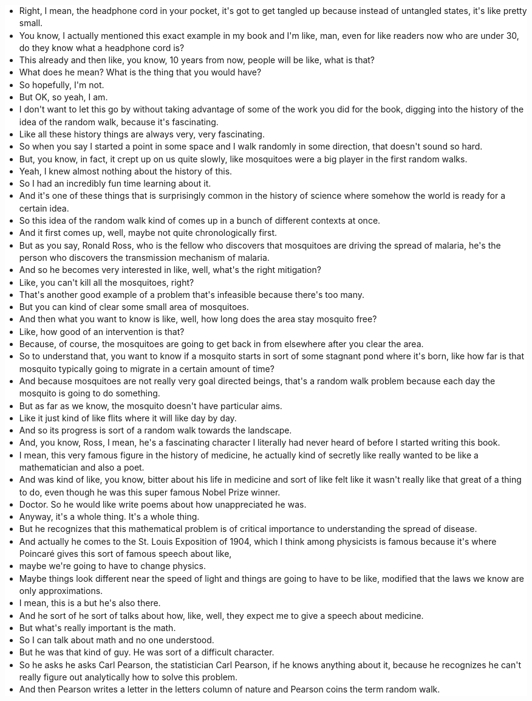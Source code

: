 *  Right, I mean, the headphone cord in your pocket, it's got to get tangled up because instead of untangled states, it's like pretty small.
*  You know, I actually mentioned this exact example in my book and I'm like, man, even for like readers now who are under 30, do they know what a headphone cord is?
*  This already and then like, you know, 10 years from now, people will be like, what is that?
*  What does he mean? What is the thing that you would have?
*  So hopefully, I'm not.
*  But OK, so yeah, I am.
*  I don't want to let this go by without taking advantage of some of the work you did for the book, digging into the history of the idea of the random walk, because it's fascinating.
*  Like all these history things are always very, very fascinating.
*  So when you say I started a point in some space and I walk randomly in some direction, that doesn't sound so hard.
*  But, you know, in fact, it crept up on us quite slowly, like mosquitoes were a big player in the first random walks.
*  Yeah, I knew almost nothing about the history of this.
*  So I had an incredibly fun time learning about it.
*  And it's one of these things that is surprisingly common in the history of science where somehow the world is ready for a certain idea.
*  So this idea of the random walk kind of comes up in a bunch of different contexts at once.
*  And it first comes up, well, maybe not quite chronologically first.
*  But as you say, Ronald Ross, who is the fellow who discovers that mosquitoes are driving the spread of malaria, he's the person who discovers the transmission mechanism of malaria.
*  And so he becomes very interested in like, well, what's the right mitigation?
*  Like, you can't kill all the mosquitoes, right?
*  That's another good example of a problem that's infeasible because there's too many.
*  But you can kind of clear some small area of mosquitoes.
*  And then what you want to know is like, well, how long does the area stay mosquito free?
*  Like, how good of an intervention is that?
*  Because, of course, the mosquitoes are going to get back in from elsewhere after you clear the area.
*  So to understand that, you want to know if a mosquito starts in sort of some stagnant pond where it's born, like how far is that mosquito typically going to migrate in a certain amount of time?
*  And because mosquitoes are not really very goal directed beings, that's a random walk problem because each day the mosquito is going to do something.
*  But as far as we know, the mosquito doesn't have particular aims.
*  Like it just kind of like flits where it will like day by day.
*  And so its progress is sort of a random walk towards the landscape.
*  And, you know, Ross, I mean, he's a fascinating character I literally had never heard of before I started writing this book.
*  I mean, this very famous figure in the history of medicine, he actually kind of secretly like really wanted to be like a mathematician and also a poet.
*  And was kind of like, you know, bitter about his life in medicine and sort of like felt like it wasn't really like that great of a thing to do, even though he was this super famous Nobel Prize winner.
*  Doctor. So he would like write poems about how unappreciated he was.
*  Anyway, it's a whole thing. It's a whole thing.
*  But he recognizes that this mathematical problem is of critical importance to understanding the spread of disease.
*  And actually he comes to the St. Louis Exposition of 1904, which I think among physicists is famous because it's where Poincaré gives this sort of famous speech about like,
*  maybe we're going to have to change physics.
*  Maybe things look different near the speed of light and things are going to have to be like, modified that the laws we know are only approximations.
*  I mean, this is a but he's also there.
*  And he sort of he sort of talks about how, like, well, they expect me to give a speech about medicine.
*  But what's really important is the math.
*  So I can talk about math and no one understood.
*  But he was that kind of guy. He was sort of a difficult character.
*  So he asks he asks Carl Pearson, the statistician Carl Pearson, if he knows anything about it, because he recognizes he can't really figure out analytically how to solve this problem.
*  And then Pearson writes a letter in the letters column of nature and Pearson coins the term random walk.